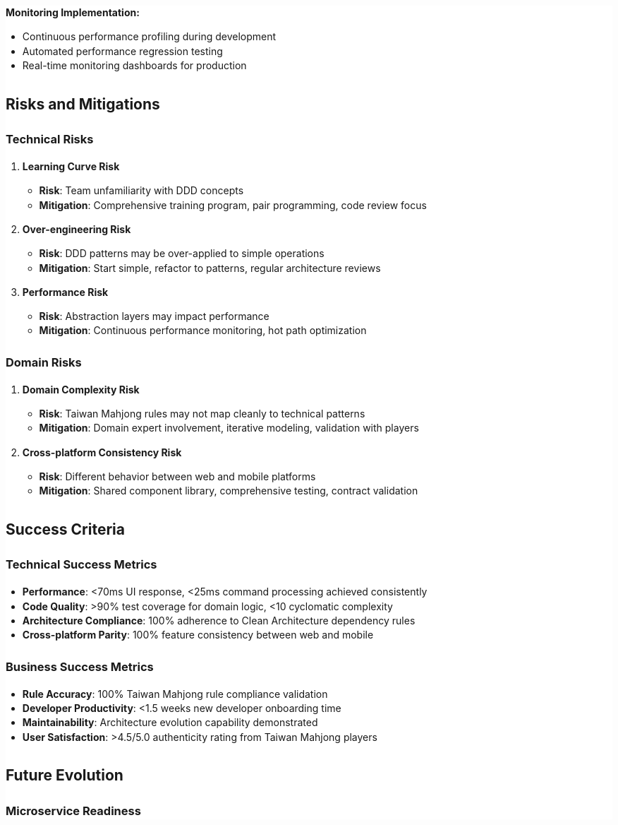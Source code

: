**Monitoring Implementation:**
- Continuous performance profiling during development
- Automated performance regression testing
- Real-time monitoring dashboards for production

## Risks and Mitigations

### Technical Risks

1. **Learning Curve Risk**
   - **Risk**: Team unfamiliarity with DDD concepts
   - **Mitigation**: Comprehensive training program, pair programming, code review focus

2. **Over-engineering Risk**
   - **Risk**: DDD patterns may be over-applied to simple operations
   - **Mitigation**: Start simple, refactor to patterns, regular architecture reviews

3. **Performance Risk**
   - **Risk**: Abstraction layers may impact performance
   - **Mitigation**: Continuous performance monitoring, hot path optimization

### Domain Risks

1. **Domain Complexity Risk**
   - **Risk**: Taiwan Mahjong rules may not map cleanly to technical patterns
   - **Mitigation**: Domain expert involvement, iterative modeling, validation with players

2. **Cross-platform Consistency Risk**
   - **Risk**: Different behavior between web and mobile platforms
   - **Mitigation**: Shared component library, comprehensive testing, contract validation

## Success Criteria

### Technical Success Metrics

- **Performance**: <70ms UI response, <25ms command processing achieved consistently
- **Code Quality**: >90% test coverage for domain logic, <10 cyclomatic complexity
- **Architecture Compliance**: 100% adherence to Clean Architecture dependency rules
- **Cross-platform Parity**: 100% feature consistency between web and mobile

### Business Success Metrics

- **Rule Accuracy**: 100% Taiwan Mahjong rule compliance validation
- **Developer Productivity**: <1.5 weeks new developer onboarding time
- **Maintainability**: Architecture evolution capability demonstrated
- **User Satisfaction**: >4.5/5.0 authenticity rating from Taiwan Mahjong players

## Future Evolution

### Microservice Readiness
